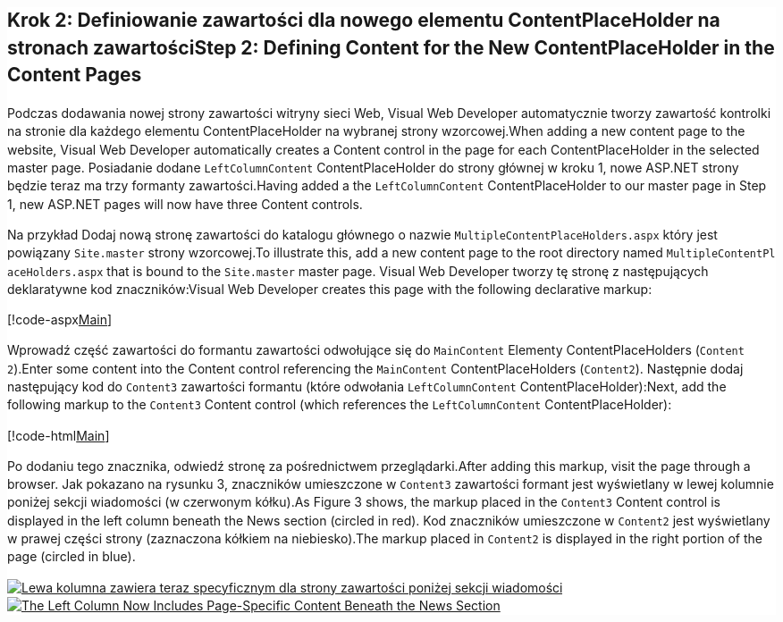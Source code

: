 ## <a name="step-2-defining-content-for-the-new-contentplaceholder-in-the-content-pages"></a><span data-ttu-id="4d44a-133">Krok 2: Definiowanie zawartości dla nowego elementu ContentPlaceHolder na stronach zawartości</span><span class="sxs-lookup"><span data-stu-id="4d44a-133">Step 2: Defining Content for the New ContentPlaceHolder in the Content Pages</span></span>

<span data-ttu-id="4d44a-134">Podczas dodawania nowej strony zawartości witryny sieci Web, Visual Web Developer automatycznie tworzy zawartość kontrolki na stronie dla każdego elementu ContentPlaceHolder na wybranej strony wzorcowej.</span><span class="sxs-lookup"><span data-stu-id="4d44a-134">When adding a new content page to the website, Visual Web Developer automatically creates a Content control in the page for each ContentPlaceHolder in the selected master page.</span></span> <span data-ttu-id="4d44a-135">Posiadanie dodane `LeftColumnContent` ContentPlaceHolder do strony głównej w kroku 1, nowe ASP.NET strony będzie teraz ma trzy formanty zawartości.</span><span class="sxs-lookup"><span data-stu-id="4d44a-135">Having added a the `LeftColumnContent` ContentPlaceHolder to our master page in Step 1, new ASP.NET pages will now have three Content controls.</span></span>

<span data-ttu-id="4d44a-136">Na przykład Dodaj nową stronę zawartości do katalogu głównego o nazwie `MultipleContentPlaceHolders.aspx` który jest powiązany `Site.master` strony wzorcowej.</span><span class="sxs-lookup"><span data-stu-id="4d44a-136">To illustrate this, add a new content page to the root directory named `MultipleContentPlaceHolders.aspx` that is bound to the `Site.master` master page.</span></span> <span data-ttu-id="4d44a-137">Visual Web Developer tworzy tę stronę z następujących deklaratywne kod znaczników:</span><span class="sxs-lookup"><span data-stu-id="4d44a-137">Visual Web Developer creates this page with the following declarative markup:</span></span>

[!code-aspx[Main](multiple-contentplaceholders-and-default-content-vb/samples/sample1.aspx)]

<span data-ttu-id="4d44a-138">Wprowadź część zawartości do formantu zawartości odwołujące się do `MainContent` Elementy ContentPlaceHolders (`Content2`).</span><span class="sxs-lookup"><span data-stu-id="4d44a-138">Enter some content into the Content control referencing the `MainContent` ContentPlaceHolders (`Content2`).</span></span> <span data-ttu-id="4d44a-139">Następnie dodaj następujący kod do `Content3` zawartości formantu (które odwołania `LeftColumnContent` ContentPlaceHolder):</span><span class="sxs-lookup"><span data-stu-id="4d44a-139">Next, add the following markup to the `Content3` Content control (which references the `LeftColumnContent` ContentPlaceHolder):</span></span>

[!code-html[Main](multiple-contentplaceholders-and-default-content-vb/samples/sample2.html)]

<span data-ttu-id="4d44a-140">Po dodaniu tego znacznika, odwiedź stronę za pośrednictwem przeglądarki.</span><span class="sxs-lookup"><span data-stu-id="4d44a-140">After adding this markup, visit the page through a browser.</span></span> <span data-ttu-id="4d44a-141">Jak pokazano na rysunku 3, znaczników umieszczone w `Content3` zawartości formant jest wyświetlany w lewej kolumnie poniżej sekcji wiadomości (w czerwonym kółku).</span><span class="sxs-lookup"><span data-stu-id="4d44a-141">As Figure 3 shows, the markup placed in the `Content3` Content control is displayed in the left column beneath the News section (circled in red).</span></span> <span data-ttu-id="4d44a-142">Kod znaczników umieszczone w `Content2` jest wyświetlany w prawej części strony (zaznaczona kółkiem na niebiesko).</span><span class="sxs-lookup"><span data-stu-id="4d44a-142">The markup placed in `Content2` is displayed in the right portion of the page (circled in blue).</span></span>


<span data-ttu-id="4d44a-143">[![Lewa kolumna zawiera teraz specyficznym dla strony zawartości poniżej sekcji wiadomości](multiple-contentplaceholders-and-default-content-vb/_static/image8.png)](multiple-contentplaceholders-and-default-content-vb/_static/image7.png)</span><span class="sxs-lookup"><span data-stu-id="4d44a-143">[![The Left Column Now Includes Page-Specific Content Beneath the News Section](multiple-contentplaceholders-and-default-content-vb/_static/image8.png)](multiple-contentplaceholders-and-default-content-vb/_static/image7.png)</span></span>
